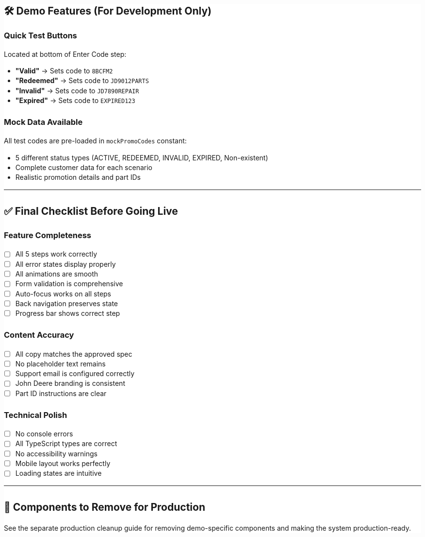 
## 🛠 **Demo Features (For Development Only)**

### **Quick Test Buttons**
Located at bottom of Enter Code step:
- **"Valid"** → Sets code to `8BCFM2`
- **"Redeemed"** → Sets code to `JD9012PARTS` 
- **"Invalid"** → Sets code to `JD7890REPAIR`
- **"Expired"** → Sets code to `EXPIRED123`

### **Mock Data Available**
All test codes are pre-loaded in `mockPromoCodes` constant:
- 5 different status types (ACTIVE, REDEEMED, INVALID, EXPIRED, Non-existent)
- Complete customer data for each scenario
- Realistic promotion details and part IDs

---

## ✅ **Final Checklist Before Going Live**

### **Feature Completeness**
- [ ] All 5 steps work correctly
- [ ] All error states display properly
- [ ] All animations are smooth
- [ ] Form validation is comprehensive
- [ ] Auto-focus works on all steps
- [ ] Back navigation preserves state
- [ ] Progress bar shows correct step

### **Content Accuracy**
- [ ] All copy matches the approved spec
- [ ] No placeholder text remains
- [ ] Support email is configured correctly
- [ ] John Deere branding is consistent
- [ ] Part ID instructions are clear

### **Technical Polish**
- [ ] No console errors
- [ ] All TypeScript types are correct
- [ ] No accessibility warnings
- [ ] Mobile layout works perfectly
- [ ] Loading states are intuitive

---

## 🔧 **Components to Remove for Production**

See the separate production cleanup guide for removing demo-specific components and making the system production-ready. 